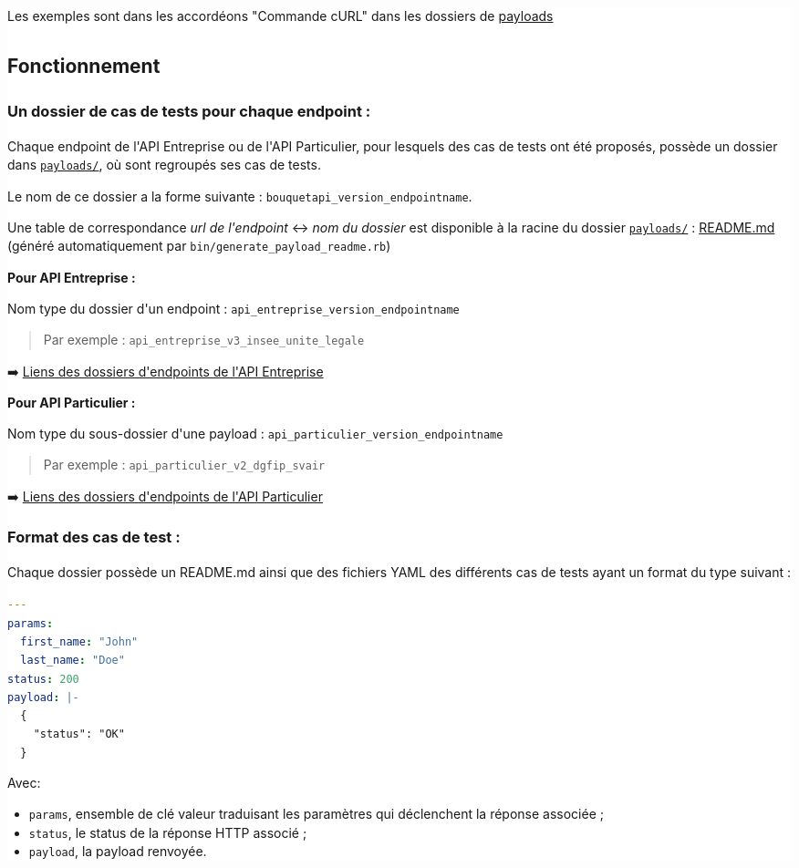 Les exemples sont dans les accordéons "Commande cURL" dans les dossiers de
[payloads](./payloads)

## <a name="fonctionnement"></a> Fonctionnement

### <a name="1endpoint-1dossier"></a> Un dossier de cas de tests pour chaque endpoint :

Chaque endpoint de l'API Entreprise ou de l'API Particulier, pour lesquels des cas de tests ont été proposés, possède un dossier dans [`payloads/`](https://github.com/etalab/siade_staging_data/tree/develop/payloads), où sont regroupés ses cas de tests.

Le nom de ce dossier a la forme suivante : `bouquetapi_version_endpointname`.

Une table de correspondance _url de l'endpoint_ <-> _nom du dossier_ est disponible à la
racine du dossier [`payloads/`](https://github.com/etalab/siade_staging_data/tree/develop/payloads) : [README.md](./payloads/README.md) (généré
automatiquement par `bin/generate_payload_readme.rb`)

**Pour API Entreprise :**

Nom type du dossier d'un endpoint : `api_entreprise_version_endpointname`

> Par exemple : `api_entreprise_v3_insee_unite_legale`

➡️ [Liens des dossiers d'endpoints de l'API Entreprise](https://github.com/etalab/siade_staging_data/blob/develop/payloads/README.md#api-entreprise-v3)

**Pour API Particulier :**

Nom type du sous-dossier d'une payload : `api_particulier_version_endpointname`

> Par exemple : `api_particulier_v2_dgfip_svair`

➡️ [Liens des dossiers d'endpoints de l'API Particulier](https://github.com/etalab/siade_staging_data/blob/develop/payloads/README.md#api-particulier)

### <a name="format-cas-test"></a> Format des cas de test :

Chaque dossier possède un README.md ainsi que des fichiers YAML des différents cas de tests ayant un format du type suivant :

```yaml
---
params:
  first_name: "John"
  last_name: "Doe"
status: 200
payload: |-
  {
    "status": "OK"
  }
```

Avec:

- `params`, ensemble de clé valeur traduisant les paramètres qui déclenchent la
  réponse associée ;
- `status`, le status de la réponse HTTP associé ;
- `payload`, la payload renvoyée.
